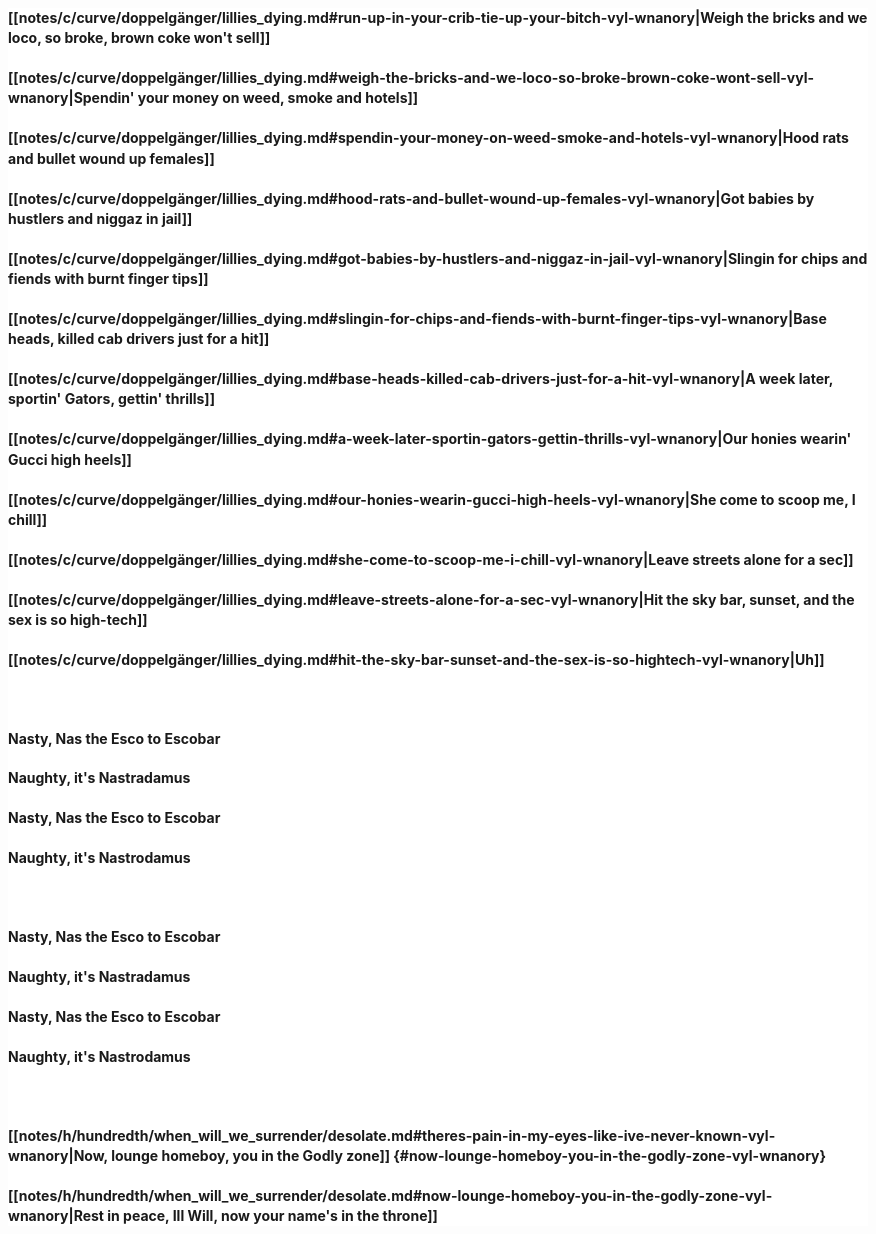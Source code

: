 #### [[notes/c/curve/doppelgänger/lillies_dying.md#run-up-in-your-crib-tie-up-your-bitch-vyl-wnanory|Weigh the bricks and we loco, so broke, brown coke won't sell]]
#### [[notes/c/curve/doppelgänger/lillies_dying.md#weigh-the-bricks-and-we-loco-so-broke-brown-coke-wont-sell-vyl-wnanory|Spendin' your money on weed, smoke and hotels]]
#### [[notes/c/curve/doppelgänger/lillies_dying.md#spendin-your-money-on-weed-smoke-and-hotels-vyl-wnanory|Hood rats and bullet wound up females]]
#### [[notes/c/curve/doppelgänger/lillies_dying.md#hood-rats-and-bullet-wound-up-females-vyl-wnanory|Got babies by hustlers and niggaz in jail]]
#### [[notes/c/curve/doppelgänger/lillies_dying.md#got-babies-by-hustlers-and-niggaz-in-jail-vyl-wnanory|Slingin for chips and fiends with burnt finger tips]]
#### [[notes/c/curve/doppelgänger/lillies_dying.md#slingin-for-chips-and-fiends-with-burnt-finger-tips-vyl-wnanory|Base heads, killed cab drivers just for a hit]]
#### [[notes/c/curve/doppelgänger/lillies_dying.md#base-heads-killed-cab-drivers-just-for-a-hit-vyl-wnanory|A week later, sportin' Gators, gettin' thrills]]
#### [[notes/c/curve/doppelgänger/lillies_dying.md#a-week-later-sportin-gators-gettin-thrills-vyl-wnanory|Our honies wearin' Gucci high heels]]
#### [[notes/c/curve/doppelgänger/lillies_dying.md#our-honies-wearin-gucci-high-heels-vyl-wnanory|She come to scoop me, I chill]]
#### [[notes/c/curve/doppelgänger/lillies_dying.md#she-come-to-scoop-me-i-chill-vyl-wnanory|Leave streets alone for a sec]]
#### [[notes/c/curve/doppelgänger/lillies_dying.md#leave-streets-alone-for-a-sec-vyl-wnanory|Hit the sky bar, sunset, and the sex is so high-tech]]
#### [[notes/c/curve/doppelgänger/lillies_dying.md#hit-the-sky-bar-sunset-and-the-sex-is-so-hightech-vyl-wnanory|Uh]]
&nbsp;
#### Nasty, Nas the Esco to Escobar
#### Naughty, it's Nastradamus
#### Nasty, Nas the Esco to Escobar
#### Naughty, it's Nastrodamus
&nbsp;
#### Nasty, Nas the Esco to Escobar
#### Naughty, it's Nastradamus
#### Nasty, Nas the Esco to Escobar
#### Naughty, it's Nastrodamus
&nbsp;
#### [[notes/h/hundredth/when_will_we_surrender/desolate.md#theres-pain-in-my-eyes-like-ive-never-known-vyl-wnanory|Now, lounge homeboy, you in the Godly zone]] {#now-lounge-homeboy-you-in-the-godly-zone-vyl-wnanory}
#### [[notes/h/hundredth/when_will_we_surrender/desolate.md#now-lounge-homeboy-you-in-the-godly-zone-vyl-wnanory|Rest in peace, Ill Will, now your name's in the throne]]